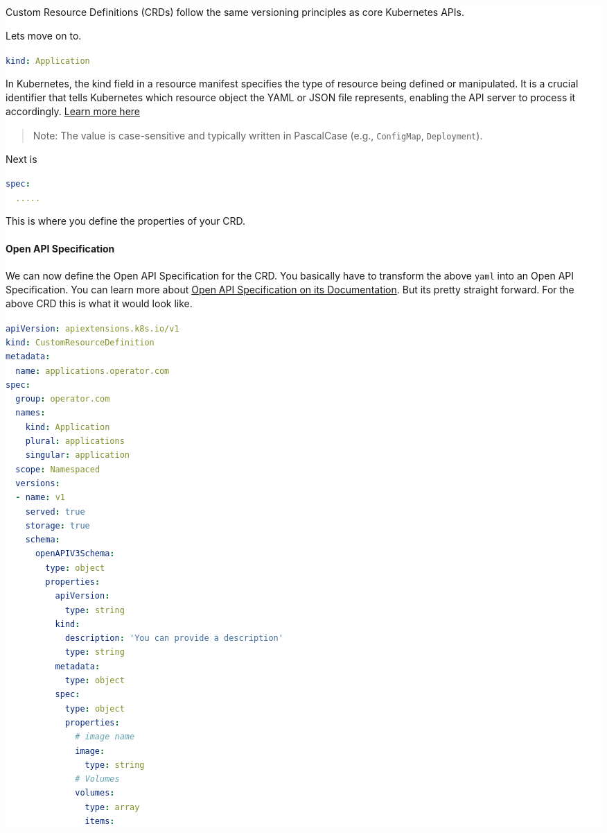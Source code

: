 Custom Resource Definitions (CRDs) follow the same versioning principles as core Kubernetes APIs.

Lets move on to.

```yml
kind: Application
```

In Kubernetes, the kind field in a resource manifest specifies the type of resource being defined or manipulated. It is a crucial identifier that tells Kubernetes which resource object the YAML or JSON file represents, enabling the API server to process it accordingly. [Learn more here](https://git.k8s.io/community/contributors/devel/sig-architecture/api-conventions.md#types-kinds)

> Note: The value is case-sensitive and typically written in PascalCase (e.g., `ConfigMap`, `Deployment`).

Next is

```yml
spec:
  .....
```

This is where you define the properties of your CRD.

#### Open API Specification

We can now define the Open API Specification for the CRD. You basically have to transform the above `yaml` into an Open API Specification. You can learn more about [Open API Specification on its Documentation](https://swagger.io/specification/). But its pretty straight forward. For the above CRD this is what it would look like.

```yml
apiVersion: apiextensions.k8s.io/v1
kind: CustomResourceDefinition
metadata:
  name: applications.operator.com
spec:
  group: operator.com
  names:
    kind: Application
    plural: applications
    singular: application
  scope: Namespaced
  versions:
  - name: v1
    served: true
    storage: true
    schema:
      openAPIV3Schema:
        type: object
        properties:
          apiVersion:
            type: string
          kind:
            description: 'You can provide a description'
            type: string
          metadata:
            type: object
          spec:
            type: object
            properties:
              # image name
              image:
                type: string
              # Volumes
              volumes:
                type: array
                items:
```